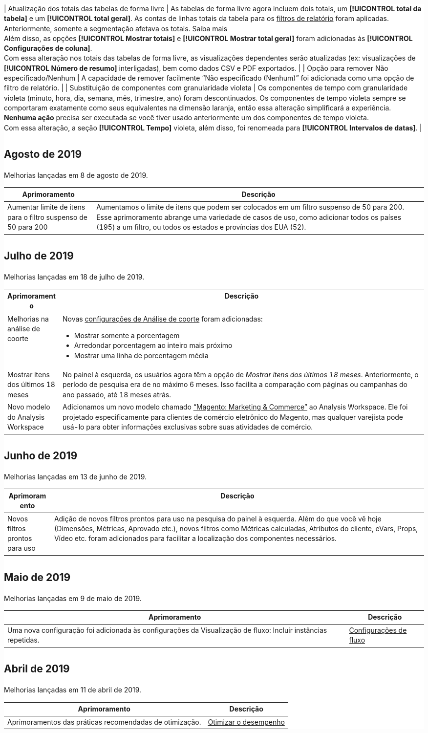 | Atualização dos totais das tabelas de forma livre | As tabelas de forma livre agora incluem dois totais, um **[!UICONTROL total da tabela]** e um **[!UICONTROL total geral]**. As contas de linhas totais da tabela para os [filtros de relatório](https://docs.adobe.com/content/help/pt-BR/analytics/analyze/analysis-workspace/visualizations/freeform-table/pagination-filtering-sorting.html) foram aplicadas. Anteriormente, somente a segmentação afetava os totais. [Saiba mais](https://docs.adobe.com/content/help/pt-BR/analytics/analyze/analysis-workspace/visualizations/freeform-table/workspace-totals.html)<br/>Além disso, as opções **[!UICONTROL Mostrar totais]** e **[!UICONTROL Mostrar total geral]** foram adicionadas às **[!UICONTROL Configurações de coluna]**.<br/>Com essa alteração nos totais das tabelas de forma livre, as visualizações dependentes serão atualizadas (ex: visualizações de **[!UICONTROL Número de resumo]** interligadas), bem como dados CSV e PDF exportados. |
| Opção para remover Não especificado/Nenhum | A capacidade de remover facilmente “Não especificado (Nenhum)” foi adicionada como uma opção de filtro de relatório. |
| Substituição de componentes com granularidade violeta | Os componentes de tempo com granularidade violeta (minuto, hora, dia, semana, mês, trimestre, ano) foram descontinuados. Os componentes de tempo violeta sempre se comportaram exatamente como seus equivalentes na dimensão laranja, então essa alteração simplificará a experiência. **Nenhuma ação** precisa ser executada se você tiver usado anteriormente um dos componentes de tempo violeta.<br/>Com essa alteração, a seção **[!UICONTROL Tempo]** violeta, além disso, foi renomeada para **[!UICONTROL Intervalos de datas]**. |

## Agosto de 2019

Melhorias lançadas em 8 de agosto de 2019.

| Aprimoramento | Descrição |
|--- |--- |
| Aumentar limite de itens para o filtro suspenso de 50 para 200 | Aumentamos o limite de itens que podem ser colocados em um filtro suspenso de 50 para 200. Esse aprimoramento abrange uma variedade de casos de uso, como adicionar todos os países (195) a um filtro, ou todos os estados e províncias dos EUA (52). |

## Julho de 2019

Melhorias lançadas em 18 de julho de 2019.

| Aprimoramento | Descrição |
|--- |--- |
| Melhorias na análise de coorte | Novas [configurações de Análise de coorte](https://docs.adobe.com/content/help/pt-BR/analytics/analyze/analysis-workspace/visualizations/cohort-table/t-cohort.html) foram adicionadas: <ul><li>Mostrar somente a porcentagem</li><li>Arredondar porcentagem ao inteiro mais próximo</li><li>Mostrar uma linha de porcentagem média</li></ul> |
| Mostrar itens dos últimos 18 meses | No painel à esquerda, os usuários agora têm a opção de _Mostrar itens dos últimos 18 meses_. Anteriormente, o período de pesquisa era de no máximo 6 meses. Isso facilita a comparação com páginas ou campanhas do ano passado, até 18 meses atrás. |
| Novo modelo do Analysis Workspace | Adicionamos um novo modelo chamado [“Magento: Marketing &amp; Commerce”](https://docs.adobe.com/content/help/pt-BR/analytics/analyze/analysis-workspace/build-workspace-project/starter-projects.html) ao Analysis Workspace. Ele foi projetado especificamente para clientes de comércio eletrônico do Magento, mas qualquer varejista pode usá-lo para obter informações exclusivas sobre suas atividades de comércio. |

## Junho de 2019

Melhorias lançadas em 13 de junho de 2019.

| Aprimoramento | Descrição |
| --- |--- |
| Novos filtros prontos para uso | Adição de novos filtros prontos para uso na pesquisa do painel à esquerda. Além do que você vê hoje (Dimensões, Métricas, Aprovado etc.), novos filtros como Métricas calculadas, Atributos do cliente, eVars, Props, Vídeo etc. foram adicionados para facilitar a localização dos componentes necessários. |

## Maio de 2019

Melhorias lançadas em 9 de maio de 2019.

| Aprimoramento | Descrição |
|--- |--- |
| Uma nova configuração foi adicionada às configurações da Visualização de fluxo: Incluir instâncias repetidas. | [Configurações de fluxo](/help/analyze/analysis-workspace/visualizations/c-flow/flow-settings.md) |

## Abril de 2019

Melhorias lançadas em 11 de abril de 2019.

| Aprimoramento | Descrição |
|--- |--- |
| Aprimoramentos das práticas recomendadas de otimização. | [Otimizar o desempenho](/help/analyze/analysis-workspace/new-features-in-analysis-workspace.md) |
